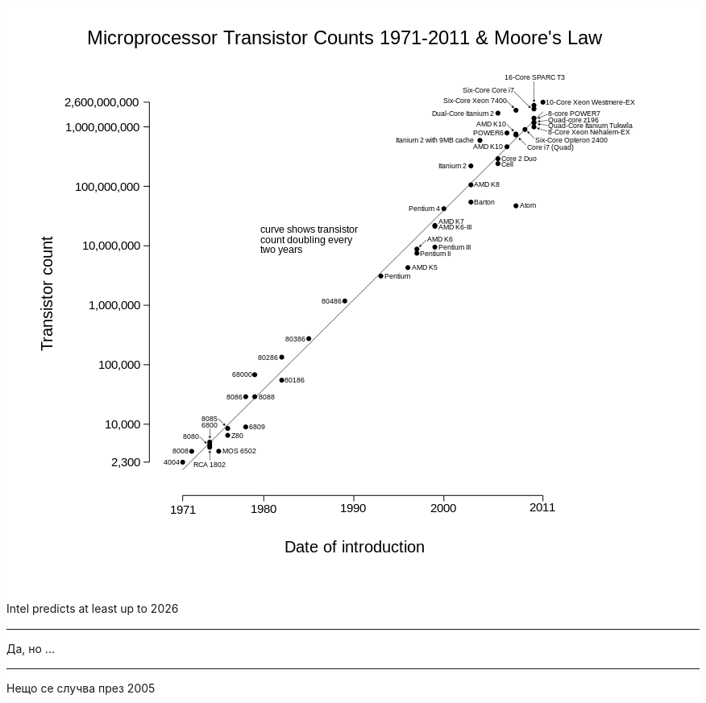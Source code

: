 ![Moores Law](./images/moore.png)

Intel predicts at least up to 2026

---

Да, но ...

---

Нещо се случва през 2005

